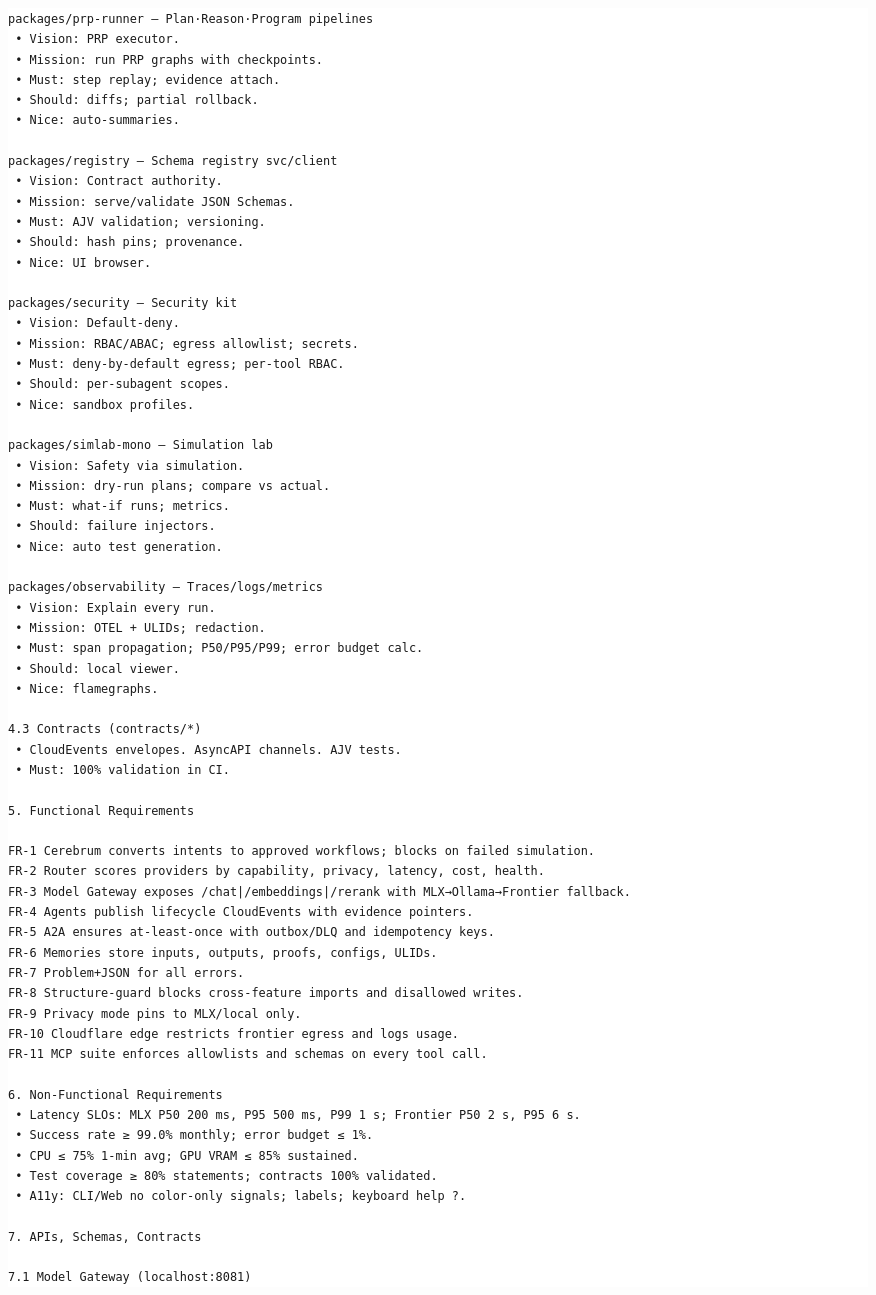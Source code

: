 ```text
packages/prp-runner — Plan·Reason·Program pipelines
 • Vision: PRP executor.
 • Mission: run PRP graphs with checkpoints.
 • Must: step replay; evidence attach.
 • Should: diffs; partial rollback.
 • Nice: auto-summaries.

packages/registry — Schema registry svc/client
 • Vision: Contract authority.
 • Mission: serve/validate JSON Schemas.
 • Must: AJV validation; versioning.
 • Should: hash pins; provenance.
 • Nice: UI browser.

packages/security — Security kit
 • Vision: Default-deny.
 • Mission: RBAC/ABAC; egress allowlist; secrets.
 • Must: deny-by-default egress; per-tool RBAC.
 • Should: per-subagent scopes.
 • Nice: sandbox profiles.

packages/simlab-mono — Simulation lab
 • Vision: Safety via simulation.
 • Mission: dry-run plans; compare vs actual.
 • Must: what-if runs; metrics.
 • Should: failure injectors.
 • Nice: auto test generation.

packages/observability — Traces/logs/metrics
 • Vision: Explain every run.
 • Mission: OTEL + ULIDs; redaction.
 • Must: span propagation; P50/P95/P99; error budget calc.
 • Should: local viewer.
 • Nice: flamegraphs.

4.3 Contracts (contracts/*)
 • CloudEvents envelopes. AsyncAPI channels. AJV tests.
 • Must: 100% validation in CI.

5. Functional Requirements

FR-1 Cerebrum converts intents to approved workflows; blocks on failed simulation.
FR-2 Router scores providers by capability, privacy, latency, cost, health.
FR-3 Model Gateway exposes /chat|/embeddings|/rerank with MLX→Ollama→Frontier fallback.
FR-4 Agents publish lifecycle CloudEvents with evidence pointers.
FR-5 A2A ensures at-least-once with outbox/DLQ and idempotency keys.
FR-6 Memories store inputs, outputs, proofs, configs, ULIDs.
FR-7 Problem+JSON for all errors.
FR-8 Structure-guard blocks cross-feature imports and disallowed writes.
FR-9 Privacy mode pins to MLX/local only.
FR-10 Cloudflare edge restricts frontier egress and logs usage.
FR-11 MCP suite enforces allowlists and schemas on every tool call.

6. Non-Functional Requirements
 • Latency SLOs: MLX P50 200 ms, P95 500 ms, P99 1 s; Frontier P50 2 s, P95 6 s.
 • Success rate ≥ 99.0% monthly; error budget ≤ 1%.
 • CPU ≤ 75% 1-min avg; GPU VRAM ≤ 85% sustained.
 • Test coverage ≥ 80% statements; contracts 100% validated.
 • A11y: CLI/Web no color-only signals; labels; keyboard help ?.

7. APIs, Schemas, Contracts

7.1 Model Gateway (localhost:8081)
```